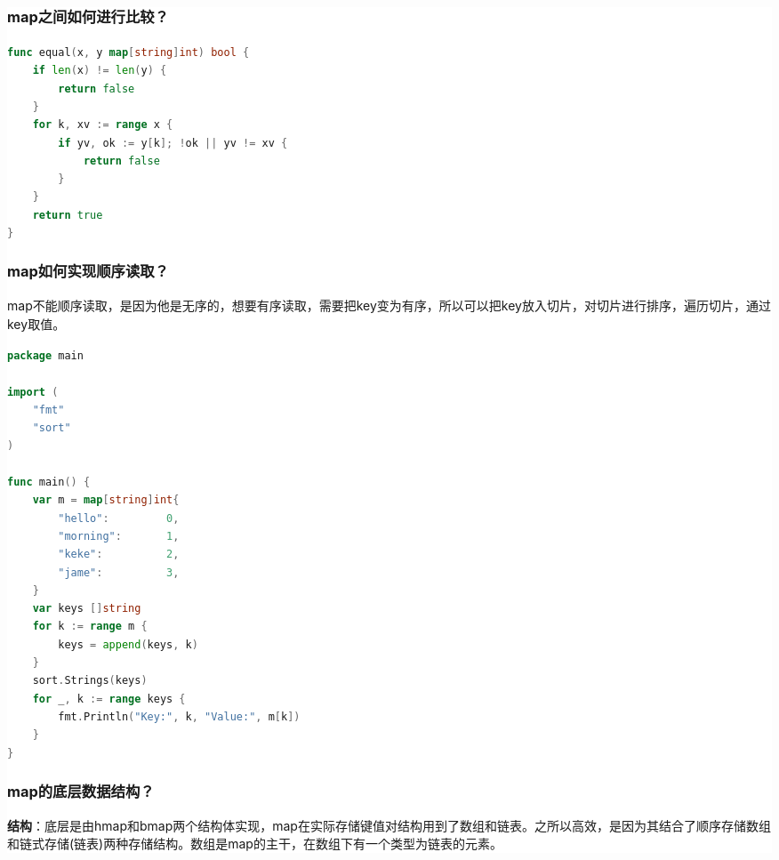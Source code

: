

### map之间如何进行比较？<Badge text="了解" type="info" />

```go
func equal(x, y map[string]int) bool {
    if len(x) != len(y) {
        return false
    }
    for k, xv := range x {
        if yv, ok := y[k]; !ok || yv != xv {
            return false
        }
    }
    return true 
}
```



### map如何实现顺序读取？<Badge text="了解" type="info" />

map不能顺序读取，是因为他是无序的，想要有序读取，需要把key变为有序，所以可以把key放入切片，对切片进行排序，遍历切片，通过key取值。

```go
package main

import (
    "fmt"
    "sort"
)

func main() {
    var m = map[string]int{
        "hello":         0,
        "morning":       1,
        "keke":          2,
        "jame":   		 3,
    }
    var keys []string
    for k := range m {
        keys = append(keys, k)
    }
    sort.Strings(keys)
    for _, k := range keys {
        fmt.Println("Key:", k, "Value:", m[k])
    }
}
```



### map的底层数据结构？<Badge text="掌握" type="tip" />

**结构**：底层是由hmap和bmap两个结构体实现，map在实际存储键值对结构用到了数组和链表。之所以高效，是因为其结合了顺序存储数组和链式存储(链表)两种存储结构。数组是map的主干，在数组下有一个类型为链表的元素。
